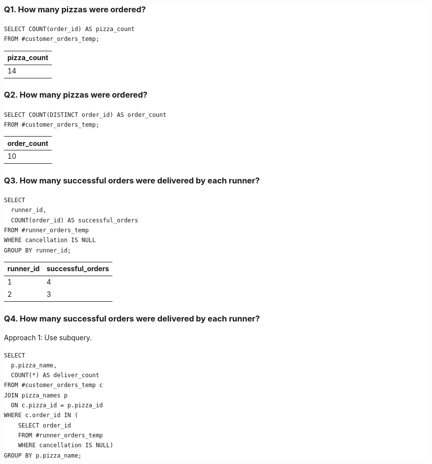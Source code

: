 
### Q1. How many pizzas were ordered?
```TSQL
SELECT COUNT(order_id) AS pizza_count
FROM #customer_orders_temp;
```
| pizza_count  |
|--------------|
| 14           |

### Q2. How many pizzas were ordered?
```TSQL
SELECT COUNT(DISTINCT order_id) AS order_count
FROM #customer_orders_temp;
```
| order_count  |
|--------------|
| 10           |

### Q3. How many successful orders were delivered by each runner?
```TSQL
SELECT 
  runner_id,
  COUNT(order_id) AS successful_orders
FROM #runner_orders_temp
WHERE cancellation IS NULL
GROUP BY runner_id;
```
| runner_id | successful_orders  |
|-----------|--------------------|
| 1         | 4                  |
| 2         | 3                  |

### Q4. How many successful orders were delivered by each runner?
Approach 1: Use subquery.
```TSQL
SELECT 
  p.pizza_name,
  COUNT(*) AS deliver_count
FROM #customer_orders_temp c
JOIN pizza_names p 
  ON c.pizza_id = p.pizza_id
WHERE c.order_id IN (
    SELECT order_id 
    FROM #runner_orders_temp
    WHERE cancellation IS NULL)
GROUP BY p.pizza_name;
```
